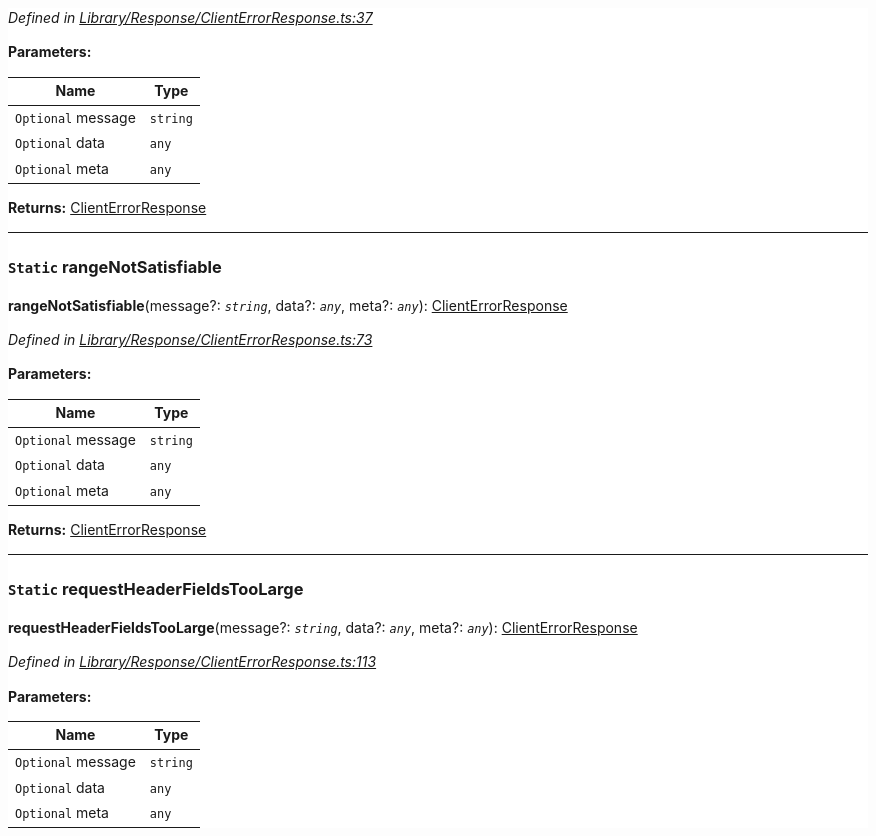 *Defined in [Library/Response/ClientErrorResponse.ts:37](https://github.com/SpoonX/stix/blob/3f1f30e/src/Library/Response/ClientErrorResponse.ts#L37)*

**Parameters:**

| Name | Type |
| ------ | ------ |
| `Optional` message | `string` |
| `Optional` data | `any` |
| `Optional` meta | `any` |

**Returns:** [ClientErrorResponse](clienterrorresponse)

___
<a id="rangenotsatisfiable"></a>

### `Static` rangeNotSatisfiable

**rangeNotSatisfiable**(message?: *`string`*, data?: *`any`*, meta?: *`any`*): [ClientErrorResponse](clienterrorresponse)

*Defined in [Library/Response/ClientErrorResponse.ts:73](https://github.com/SpoonX/stix/blob/3f1f30e/src/Library/Response/ClientErrorResponse.ts#L73)*

**Parameters:**

| Name | Type |
| ------ | ------ |
| `Optional` message | `string` |
| `Optional` data | `any` |
| `Optional` meta | `any` |

**Returns:** [ClientErrorResponse](clienterrorresponse)

___
<a id="requestheaderfieldstoolarge"></a>

### `Static` requestHeaderFieldsTooLarge

**requestHeaderFieldsTooLarge**(message?: *`string`*, data?: *`any`*, meta?: *`any`*): [ClientErrorResponse](clienterrorresponse)

*Defined in [Library/Response/ClientErrorResponse.ts:113](https://github.com/SpoonX/stix/blob/3f1f30e/src/Library/Response/ClientErrorResponse.ts#L113)*

**Parameters:**

| Name | Type |
| ------ | ------ |
| `Optional` message | `string` |
| `Optional` data | `any` |
| `Optional` meta | `any` |
